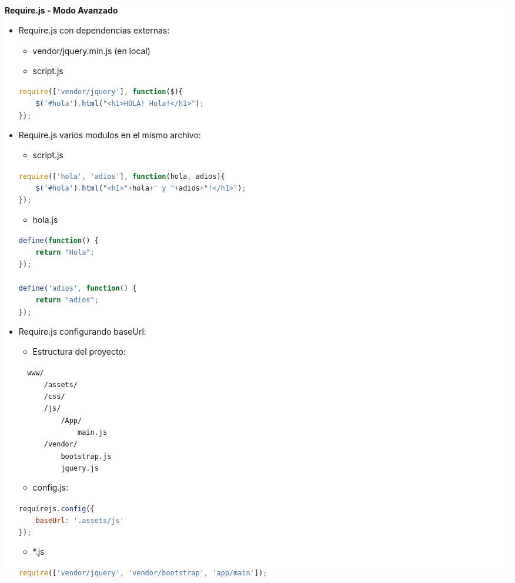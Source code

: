 
**Require.js - Modo Avanzado**

- Require.js con dependencias externas:
  - vendor/jquery.min.js (en local)

  - script.js
  ```javascript
  require(['vendor/jquery'], function($){
      $('#hola').html("<h1>HOLA! Hola!</h1>");
  });
  ```


- Require.js varios modulos en el mismo archivo:
  - script.js
  ```javascript
  require(['hola', 'adios'], function(hola, adios){
      $('#hola').html("<h1>"+hola+" y "+adios+"!</h1>");
  });
  ```

  - hola.js
  ```javascript
  define(function() {
      return "Hola";
  });

  define('adios', function() {
      return "adios";
  });
  ```

- Require.js configurando baseUrl:

  - Estructura del proyecto:
  ```  
    www/
        /assets/
        /css/
        /js/
            /App/
                main.js
        /vendor/
            bootstrap.js
            jquery.js
  ```

  - config.js:
  ```javascript    
  requirejs.config({
      baseUrl: '.assets/js'
  });
  ```

  - *.js
  ```javascript
  require(['vendor/jquery', 'vendor/bootstrap', 'app/main']);
  ```
